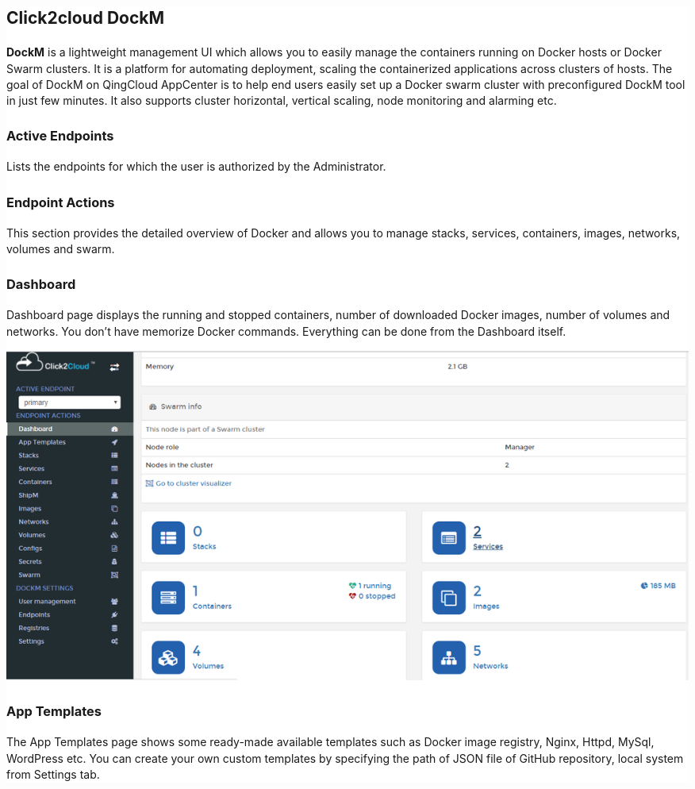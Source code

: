 ## Click2cloud DockM

**DockM** is a lightweight management UI which allows you to easily manage the containers running on Docker hosts or Docker Swarm clusters. It is a platform for automating deployment, scaling the containerized applications across clusters of hosts.
The goal of DockM on QingCloud AppCenter is to help end users easily set up a Docker swarm cluster with preconfigured DockM tool in just few minutes. It also supports cluster horizontal, vertical scaling, node monitoring and alarming etc. 

### Active Endpoints
Lists the endpoints for which the user is authorized by the Administrator.

### Endpoint Actions 
This section provides the detailed overview of Docker and allows you to manage stacks, services, containers, images, networks, volumes and swarm.

### Dashboard
Dashboard page displays the running and stopped containers, number of downloaded Docker images, number of volumes and networks. You don’t have memorize Docker commands. Everything can be done from the Dashboard itself.

![](screenshot/dashboardPage.png) 

### App Templates
The App Templates page shows some ready-made available templates such as Docker image registry, Nginx, Httpd, MySql, WordPress etc. You can create your own custom templates by specifying the path of JSON file of GitHub repository, local system from Settings tab.
